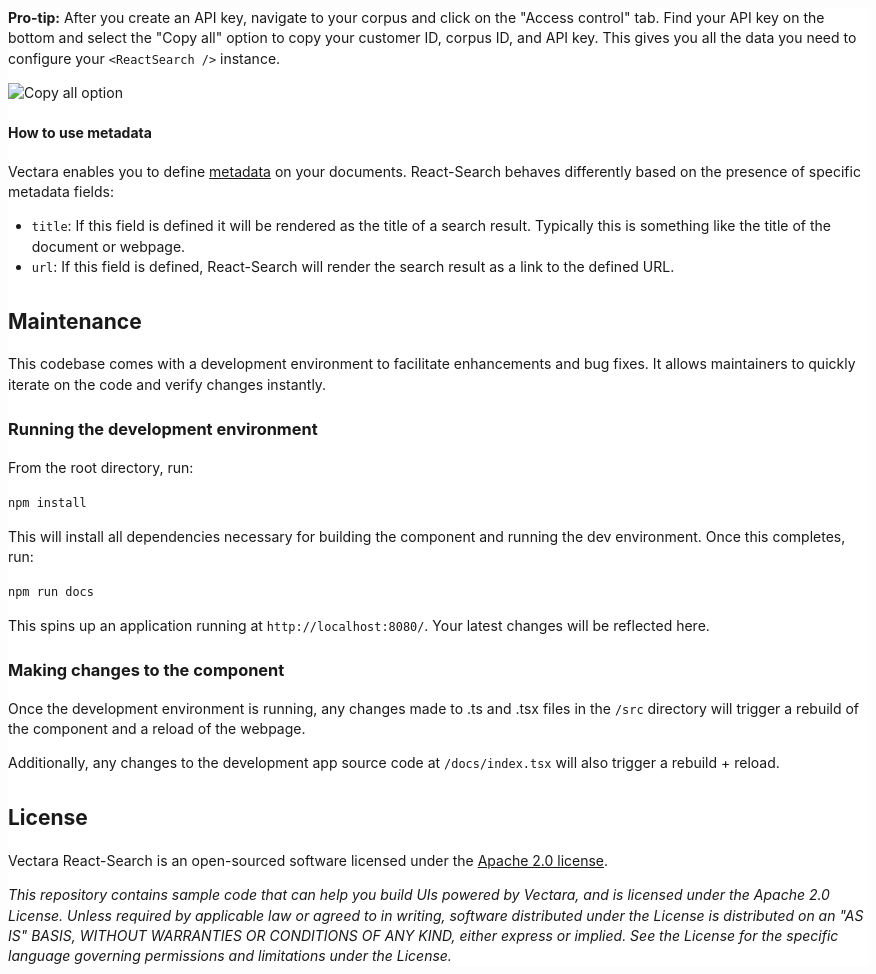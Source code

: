 **Pro-tip:** After you create an API key, navigate to your corpus and click on the "Access control" tab. Find your API key on the bottom and select the "Copy all" option to copy your customer ID, corpus ID, and API key. This gives you all the data you need to configure your `<ReactSearch />` instance.

![Copy all option](https://raw.githubusercontent.com/vectara/react-search/main/images/copyAll.jpg)

#### How to use metadata

Vectara enables you to define [metadata](https://docs.vectara.com/docs/learn/document-data-structuring#metadata) on your documents. React-Search behaves differently based on the presence of specific metadata fields:

- `title`: If this field is defined it will be rendered as the title of a search result. Typically this is something like the title of the document or webpage.
- `url`: If this field is defined, React-Search will render the search result as a link to the defined URL.

## Maintenance

This codebase comes with a development environment to facilitate enhancements and bug fixes. It allows maintainers to quickly iterate on the code and verify changes instantly.

### Running the development environment

From the root directory, run:

```
npm install
```

This will install all dependencies necessary for building the component and running the dev environment. Once this completes, run:

```
npm run docs
```

This spins up an application running at `http://localhost:8080/`. Your latest changes will be reflected here.

### Making changes to the component

Once the development environment is running, any changes made to .ts and .tsx files in the `/src` directory will trigger a rebuild of the component and a reload of the webpage.

Additionally, any changes to the development app source code at `/docs/index.tsx` will also trigger a rebuild + reload.

## License

Vectara React-Search is an open-sourced software licensed under the [Apache 2.0 license](/LICENSE).

_This repository contains sample code that can help you build UIs powered by Vectara, and is licensed under the Apache 2.0 License. Unless required by applicable law or agreed to in writing, software distributed under the License is distributed on an "AS IS" BASIS, WITHOUT WARRANTIES OR CONDITIONS OF ANY KIND, either express or implied. See the License for the specific language governing permissions and limitations under the License._
